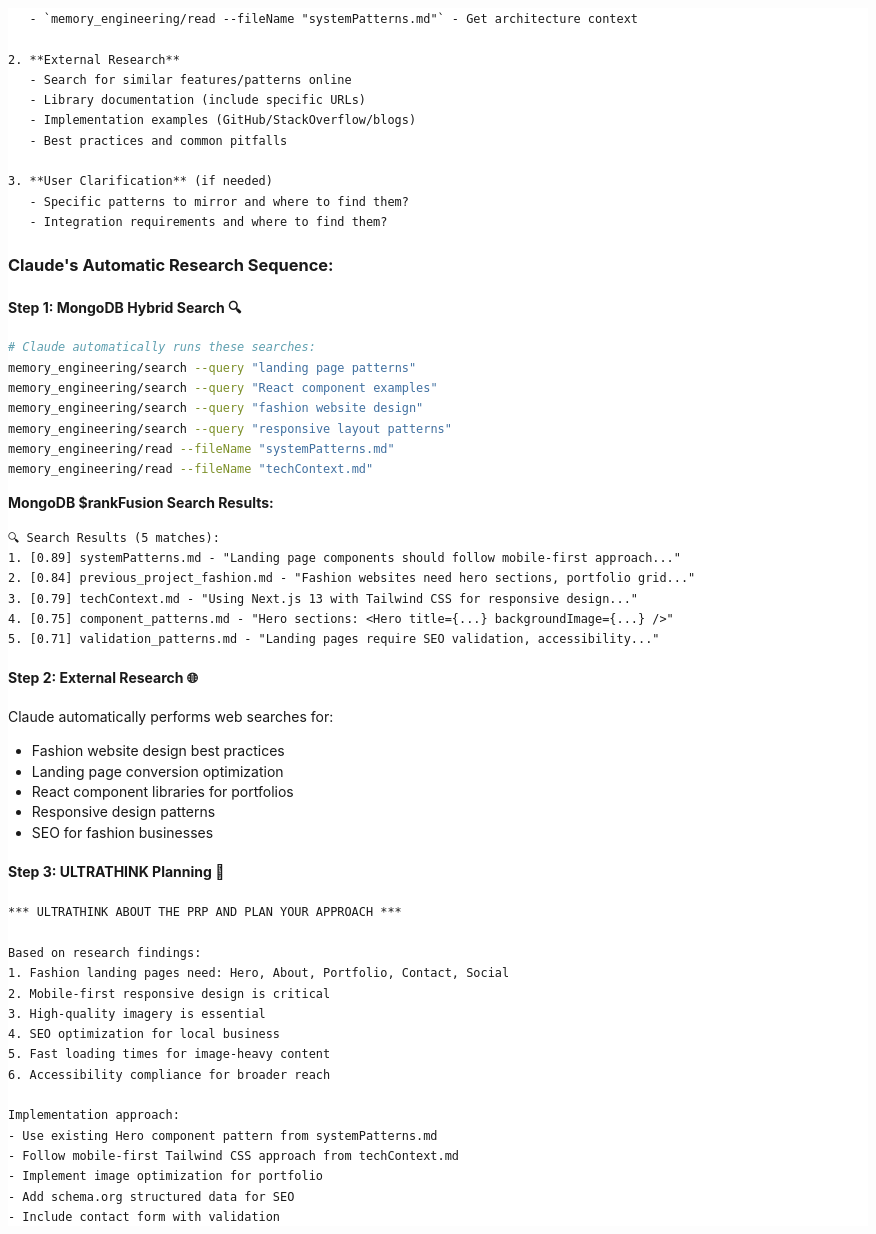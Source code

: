 ```
   - `memory_engineering/read --fileName "systemPatterns.md"` - Get architecture context

2. **External Research**
   - Search for similar features/patterns online
   - Library documentation (include specific URLs)
   - Implementation examples (GitHub/StackOverflow/blogs)
   - Best practices and common pitfalls

3. **User Clarification** (if needed)
   - Specific patterns to mirror and where to find them?
   - Integration requirements and where to find them?
```

### Claude's Automatic Research Sequence:

#### Step 1: MongoDB Hybrid Search 🔍
```bash
# Claude automatically runs these searches:
memory_engineering/search --query "landing page patterns"
memory_engineering/search --query "React component examples" 
memory_engineering/search --query "fashion website design"
memory_engineering/search --query "responsive layout patterns"
memory_engineering/read --fileName "systemPatterns.md"
memory_engineering/read --fileName "techContext.md"
```

**MongoDB $rankFusion Search Results:**
```
🔍 Search Results (5 matches):
1. [0.89] systemPatterns.md - "Landing page components should follow mobile-first approach..."
2. [0.84] previous_project_fashion.md - "Fashion websites need hero sections, portfolio grid..."  
3. [0.79] techContext.md - "Using Next.js 13 with Tailwind CSS for responsive design..."
4. [0.75] component_patterns.md - "Hero sections: <Hero title={...} backgroundImage={...} />"
5. [0.71] validation_patterns.md - "Landing pages require SEO validation, accessibility..."
```

#### Step 2: External Research 🌐
Claude automatically performs web searches for:
- Fashion website design best practices
- Landing page conversion optimization
- React component libraries for portfolios
- Responsive design patterns
- SEO for fashion businesses

#### Step 3: ULTRATHINK Planning 🧠
```
*** ULTRATHINK ABOUT THE PRP AND PLAN YOUR APPROACH ***

Based on research findings:
1. Fashion landing pages need: Hero, About, Portfolio, Contact, Social
2. Mobile-first responsive design is critical
3. High-quality imagery is essential
4. SEO optimization for local business
5. Fast loading times for image-heavy content
6. Accessibility compliance for broader reach

Implementation approach:
- Use existing Hero component pattern from systemPatterns.md
- Follow mobile-first Tailwind CSS approach from techContext.md  
- Implement image optimization for portfolio
- Add schema.org structured data for SEO
- Include contact form with validation
```
